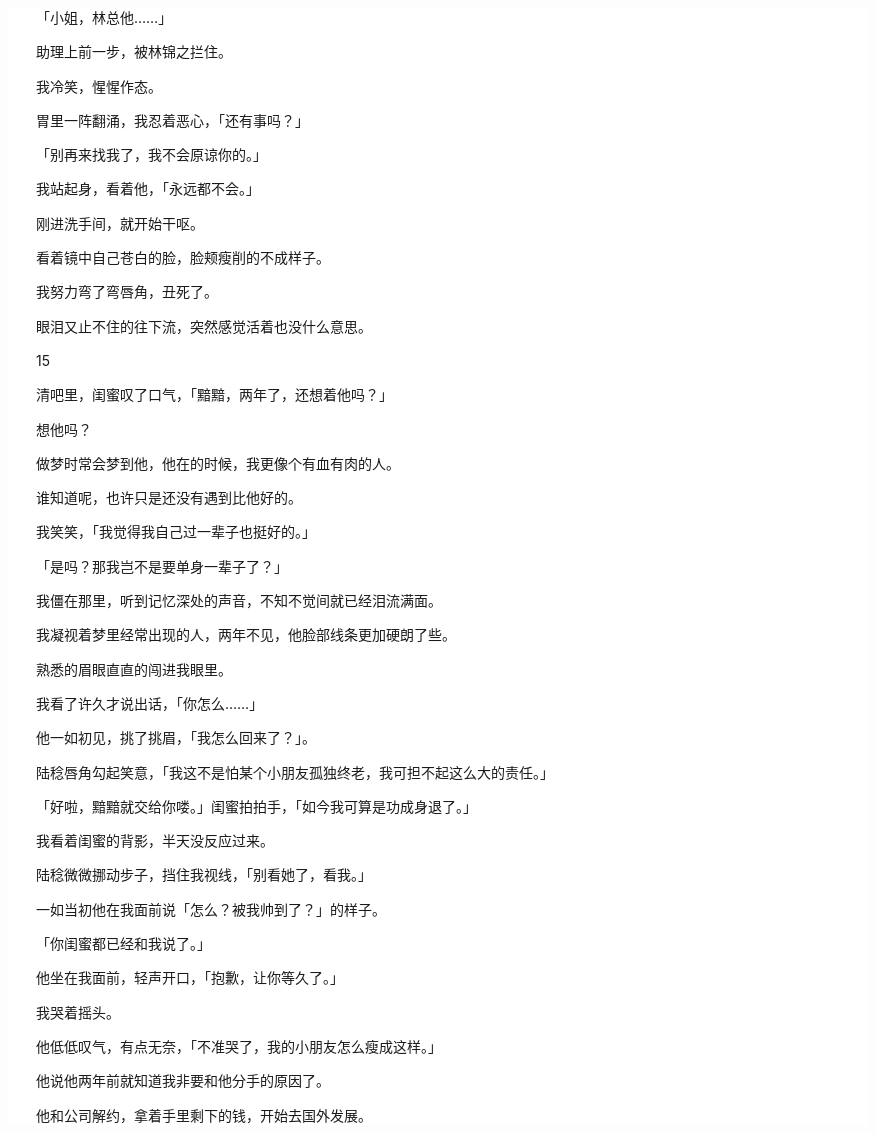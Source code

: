 &emsp;&emsp;「小姐，林总他……」  
  
&emsp;&emsp;助理上前一步，被林锦之拦住。  
  
&emsp;&emsp;我冷笑，惺惺作态。  
  
&emsp;&emsp;胃里一阵翻涌，我忍着恶心，「还有事吗？」  
  
&emsp;&emsp;「别再来找我了，我不会原谅你的。」  
  
&emsp;&emsp;我站起身，看着他，「永远都不会。」  
  
&emsp;&emsp;刚进洗手间，就开始干呕。  
  
&emsp;&emsp;看着镜中自己苍白的脸，脸颊瘦削的不成样子。  
  
&emsp;&emsp;我努力弯了弯唇角，丑死了。  
  
&emsp;&emsp;眼泪又止不住的往下流，突然感觉活着也没什么意思。  
  
&emsp;&emsp;15  
  
&emsp;&emsp;清吧里，闺蜜叹了口气，「黯黯，两年了，还想着他吗？」  
  
&emsp;&emsp;想他吗？  
  
&emsp;&emsp;做梦时常会梦到他，他在的时候，我更像个有血有肉的人。  
  
&emsp;&emsp;谁知道呢，也许只是还没有遇到比他好的。  
  
&emsp;&emsp;我笑笑，「我觉得我自己过一辈子也挺好的。」  
  
&emsp;&emsp;「是吗？那我岂不是要单身一辈子了？」  
  
&emsp;&emsp;我僵在那里，听到记忆深处的声音，不知不觉间就已经泪流满面。  
  
&emsp;&emsp;我凝视着梦里经常出现的人，两年不见，他脸部线条更加硬朗了些。  
  
&emsp;&emsp;熟悉的眉眼直直的闯进我眼里。  
  
&emsp;&emsp;我看了许久才说出话，「你怎么……」  
  
&emsp;&emsp;他一如初见，挑了挑眉，「我怎么回来了？」。  
  
&emsp;&emsp;陆稔唇角勾起笑意，「我这不是怕某个小朋友孤独终老，我可担不起这么大的责任。」  
  
&emsp;&emsp;「好啦，黯黯就交给你喽。」闺蜜拍拍手，「如今我可算是功成身退了。」  
  
&emsp;&emsp;我看着闺蜜的背影，半天没反应过来。  
  
&emsp;&emsp;陆稔微微挪动步子，挡住我视线，「别看她了，看我。」  
  
&emsp;&emsp;一如当初他在我面前说「怎么？被我帅到了？」的样子。  
  
&emsp;&emsp;「你闺蜜都已经和我说了。」  
  
&emsp;&emsp;他坐在我面前，轻声开口，「抱歉，让你等久了。」  
  
&emsp;&emsp;我哭着摇头。  
  
&emsp;&emsp;他低低叹气，有点无奈，「不准哭了，我的小朋友怎么瘦成这样。」  
  
&emsp;&emsp;他说他两年前就知道我非要和他分手的原因了。  
  
&emsp;&emsp;他和公司解约，拿着手里剩下的钱，开始去国外发展。  
  